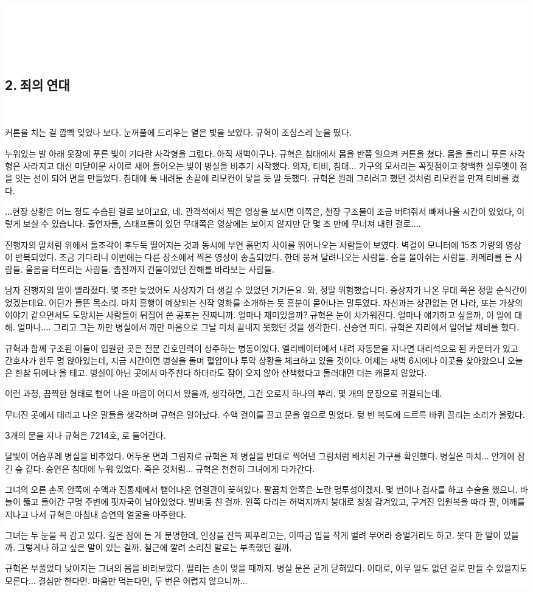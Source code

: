 




&nbsp;

&nbsp;

&nbsp;










## 2. 죄의 연대


&nbsp;


커튼을 치는 걸 깜빡 잊었나 보다. 눈꺼풀에 드리우는 옅은 빛을 보았다. 규혁이 조심스레 눈을 떴다.

누워있는 발 아래 옷장에 푸른 빛이 기다란 사각형을 그렸다. 아직 새벽이구나. 규혁은 침대에서 몸을 반쯤 일으켜 커튼을 쳤다. 몸을 돌리니 푸른 사각형은 사라지고 대신 미닫이문 사이로 새어 들어오는 빛이 병실을 비추기 시작했다. 의자, 티비, 침대… 가구의 모서리는 꼭짓점이고 창백한 실루엣이 점을 잇는 선이 되어 면을 만들었다. 침대에 툭 내려둔 손끝에 리모컨이 닿을 듯 말 듯했다. 규혁은 원래 그러려고 했던 것처럼 리모컨을 만져 티비를 켰다.

…현장 상황은 어느 정도 수습된 걸로 보이고요, 네. 관객석에서 찍은 영상을 보시면 이쪽은, 천장 구조물이 조금 버텨줘서 빠져나올 시간이 있었다, 이렇게 보실 수 있습니다. 출연자들, 스태프들이 있던 무대쪽은 영상에는 보이지 않지만 단 몇 초 만에 무너져 내린 걸로….

진행자의 말처럼 위에서 돌조각이 후두둑 떨어지는 것과 동시에 부연 흙먼지 사이를 뛰어나오는 사람들이 보였다. 벽걸이 모니터에 15초 가량의 영상이 반복되었다. 조금 기다리니 이번에는 다른 장소에서 찍은 영상이 송출되었다. 한데 뭉쳐 달려나오는 사람들. 숨을 몰아쉬는 사람들. 카메라를 든 사람들. 울음을 터뜨리는 사람들. 좀전까지 건물이었던 잔해를 바라보는 사람들.

남자 진행자의 말이 빨라졌다. 몇 초만 늦었어도 사상자가 더 생길 수 있었던 거거든요. 와, 정말 위험했습니다. 중상자가 나온 무대 쪽은 정말 순식간이었겠는데요. 어딘가 들뜬 목소리. 마치 흥행이 예상되는 신작 영화를 소개하는 듯 흥분이 묻어나는 말투였다. 자신과는 상관없는 먼 나라, 또는 가상의 이야기 같으면서도 도망치는 사람들이 뒤집어 쓴 공포는 진짜니까. 얼마나 재미있을까? 규혁은 눈이 차가워진다. 얼마나 얘기하고 싶을까, 이 일에 대해. 얼마나…. 그리고 그는 까만 병실에서 까만 마음으로 그날 미처 끝내지 못했던 것을 생각한다. 신승연 피디. 규혁은 자리에서 일어날 채비를 했다.

규혁과 함께 구조된 이들이 입원한 곳은 전문 간호인력이 상주하는 병동이었다. 엘리베이터에서 내려 자동문을 지나면 대리석으로 된 카운터가 있고 간호사가 한두 명 앉아있는데, 지금 시간이면 병실을 돌며 혈압이나 투약 상황을 체크하고 있을 것이다. 어제는 새벽 6시에나 이곳을 찾아왔으니 오늘은 한참 뒤에나 올 테고. 병실이 아닌 곳에서 마주친다 하더라도 잠이 오지 않아 산책했다고 둘러대면 더는 캐묻지 않았다.

이런 과정, 끔찍한 형태로 뻗어 나온 마음이 어디서 왔을까, 생각하면, 그건 오로지 하나의 뿌리. 몇 개의 문장으로 귀결되는데.

무너진 곳에서 데리고 나온 말들을 생각하며 규혁은 일어났다. 수액 걸이를 끌고 문을 옆으로 밀었다. 텅 빈 복도에 드르륵 바퀴 끌리는 소리가 울렸다.

3개의 문을 지나 규혁은 7214호, 로 들어간다.

달빛이 어슴푸레 병실을 비추었다. 어두운 면과 그림자로 규혁은 제 병실을 반대로 찍어낸 그림처럼 배치된 가구를 확인했다. 병실은 마치… 안개에 잠긴 숲 같다. 승연은 침대에 누워 있었다. 죽은 것처럼… 규혁은 천천히 그녀에게 다가간다.

그녀의 오른 손목 안쪽에 수액과 진통제에서 뻗어나온 연결관이 꽂혀있다. 팔꿈치 안쪽은 노란 멍투성이겠지. 몇 번이나 검사를 하고 수술을 했으니. 바늘이 뚫고 들어간 구멍 주변에 핏자국이 남아있었다. 발버둥 친 걸까. 왼쪽 다리는 허벅지까지 붕대로 칭칭 감겨있고, 구겨진 입원복을 따라 팔, 어깨를 지나고 나서 규혁은 마침내 승연의 얼굴을 마주한다.

그녀는 두 눈을 꼭 감고 있다. 깊은 잠에 든 게 분명한데, 인상을 잔뜩 찌푸리고는, 이따금 입을 작게 벌려 무어라 중얼거리도 하고. 못다 한 말이 있을까. 그렇게나 하고 싶은 말이 있는 걸까. 철근에 깔려 소리친 말로는 부족했던 걸까.

규혁은 부풀었다 낮아지는 그녀의 몸을 바라보았다. 떨리는 손이 멎을 때까지. 병실 문은 굳게 닫혀있다. 이대로, 아무 일도 없던 걸로 만들 수 있을지도 모른다… 결심만 한다면. 마음만 먹는다면, 두 번은 어렵지 않으니까…
